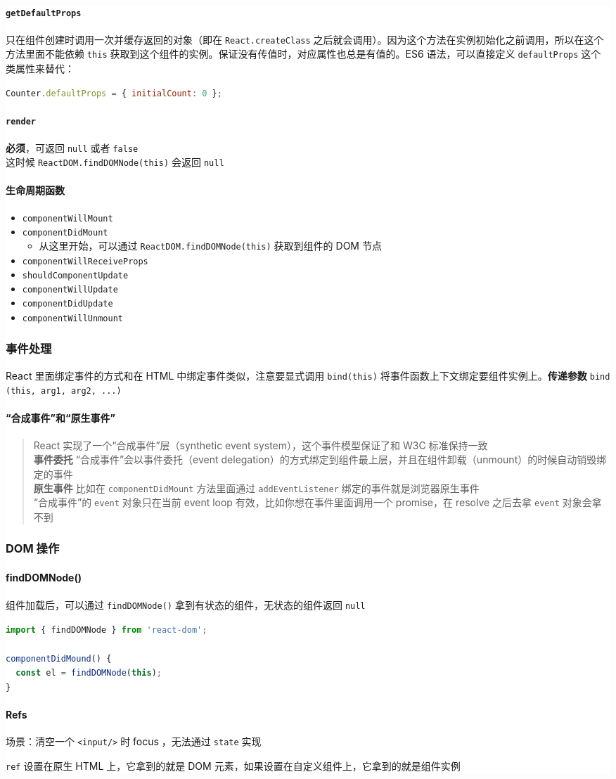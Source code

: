 #### `getDefaultProps`

只在组件创建时调用一次并缓存返回的对象（即在 `React.createClass` 之后就会调用）。因为这个方法在实例初始化之前调用，所以在这个方法里面不能依赖 `this` 获取到这个组件的实例。保证没有传值时，对应属性也总是有值的。ES6 语法，可以直接定义 `defaultProps` 这个类属性来替代：

```js
Counter.defaultProps = { initialCount: 0 };
```

#### `render`

**必须**，可返回 `null` 或者 `false`  
这时候 `ReactDOM.findDOMNode(this)` 会返回 `null`

#### 生命周期函数

- `componentWillMount`
- `componentDidMount`
  - 从这里开始，可以通过 `ReactDOM.findDOMNode(this)` 获取到组件的 DOM 节点
- `componentWillReceiveProps`
- `shouldComponentUpdate`
- `componentWillUpdate`
- `componentDidUpdate`
- `componentWillUnmount`

### 事件处理

React 里面绑定事件的方式和在 HTML 中绑定事件类似，注意要显式调用 `bind(this)` 将事件函数上下文绑定要组件实例上。**传递参数** `bind(this, arg1, arg2, ...)`

#### “合成事件”和“原生事件”

> React 实现了一个“合成事件”层（synthetic event system），这个事件模型保证了和 W3C 标准保持一致  
> **事件委托** “合成事件”会以事件委托（event delegation）的方式绑定到组件最上层，并且在组件卸载（unmount）的时候自动销毁绑定的事件  
> **原生事件** 比如在 `componentDidMount` 方法里面通过 `addEventListener` 绑定的事件就是浏览器原生事件  
> “合成事件”的 `event` 对象只在当前 event loop 有效，比如你想在事件里面调用一个 promise，在 resolve 之后去拿 `event` 对象会拿不到

### DOM 操作

#### findDOMNode()

组件加载后，可以通过 `findDOMNode()` 拿到有状态的组件，无状态的组件返回 `null`

```js
import { findDOMNode } from 'react-dom';

componentDidMound() {
  const el = findDOMNode(this);
}
```

#### Refs

场景：清空一个 `<input/>` 时 focus ，无法通过 `state` 实现

`ref` 设置在原生 HTML 上，它拿到的就是 DOM 元素，如果设置在自定义组件上，它拿到的就是组件实例
